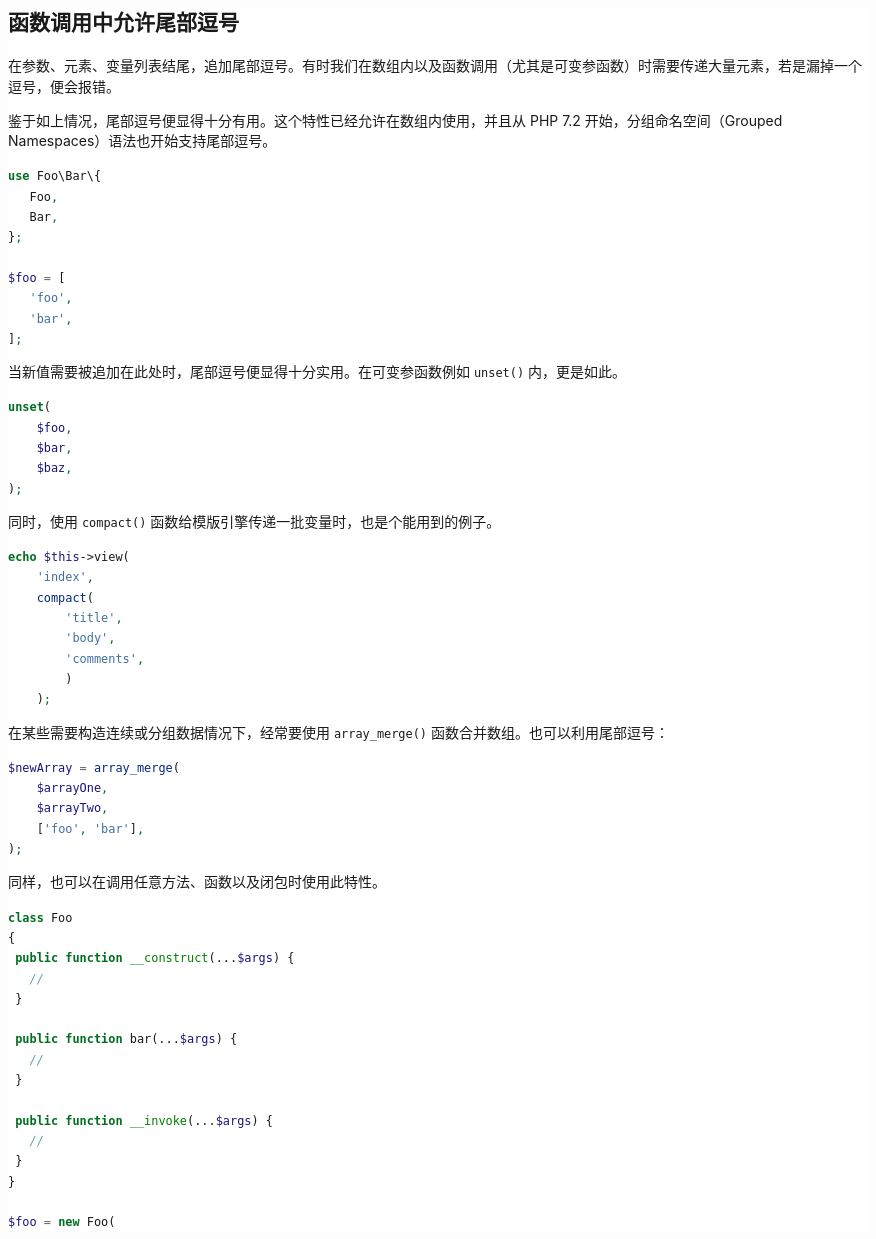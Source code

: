 ## 函数调用中允许尾部逗号

在参数、元素、变量列表结尾，追加尾部逗号。有时我们在数组内以及函数调用（尤其是可变参函数）时需要传递大量元素，若是漏掉一个逗号，便会报错。

鉴于如上情况，尾部逗号便显得十分有用。这个特性已经允许在数组内使用，并且从 PHP 7.2 开始，分组命名空间（Grouped Namespaces）语法也开始支持尾部逗号。

```php
use Foo\Bar\{
   Foo,
   Bar,
};

$foo = [
   'foo',
   'bar',
];
```

当新值需要被追加在此处时，尾部逗号便显得十分实用。在可变参函数例如 `unset()` 内，更是如此。

```php
unset(
    $foo,
    $bar,
    $baz,
);
```
同时，使用 `compact()` 函数给模版引擎传递一批变量时，也是个能用到的例子。

```php
echo $this->view(
    'index',
    compact(
        'title',
        'body',
        'comments',
        )
    );
```

在某些需要构造连续或分组数据情况下，经常要使用 `array_merge()` 函数合并数组。也可以利用尾部逗号：

```php
$newArray = array_merge(
    $arrayOne,
    $arrayTwo,
    ['foo', 'bar'],
);
```

同样，也可以在调用任意方法、函数以及闭包时使用此特性。

```php
class Foo
{
 public function __construct(...$args) {
   //
 }

 public function bar(...$args) {
   //
 }

 public function __invoke(...$args) {
   //
 }
}

$foo = new Foo(
```